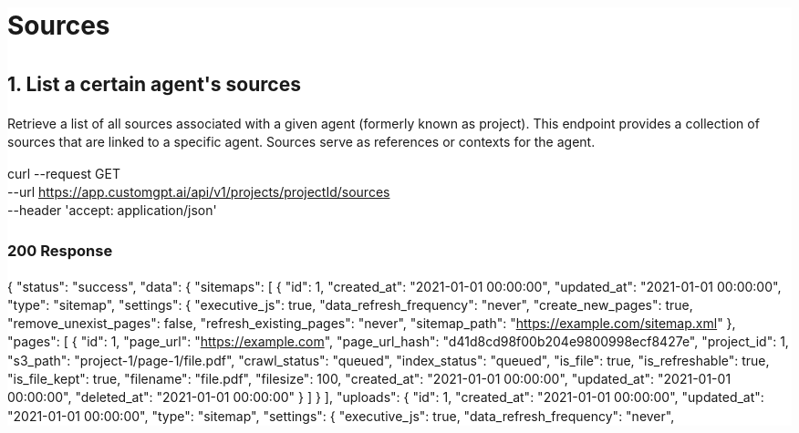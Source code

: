 # Sources

## 1. List a certain agent's sources

Retrieve a list of all sources associated with a given agent (formerly known as project). This endpoint provides a collection of sources that are linked to a specific agent. Sources serve as references or contexts for the agent.


curl --request GET \
     --url https://app.customgpt.ai/api/v1/projects/projectId/sources \
     --header 'accept: application/json'




### 200 Response

{
  "status": "success",
  "data": {
    "sitemaps": [
      {
        "id": 1,
        "created_at": "2021-01-01 00:00:00",
        "updated_at": "2021-01-01 00:00:00",
        "type": "sitemap",
        "settings": {
          "executive_js": true,
          "data_refresh_frequency": "never",
          "create_new_pages": true,
          "remove_unexist_pages": false,
          "refresh_existing_pages": "never",
          "sitemap_path": "https://example.com/sitemap.xml"
        },
        "pages": [
          {
            "id": 1,
            "page_url": "https://example.com",
            "page_url_hash": "d41d8cd98f00b204e9800998ecf8427e",
            "project_id": 1,
            "s3_path": "project-1/page-1/file.pdf",
            "crawl_status": "queued",
            "index_status": "queued",
            "is_file": true,
            "is_refreshable": true,
            "is_file_kept": true,
            "filename": "file.pdf",
            "filesize": 100,
            "created_at": "2021-01-01 00:00:00",
            "updated_at": "2021-01-01 00:00:00",
            "deleted_at": "2021-01-01 00:00:00"
          }
        ]
      }
    ],
    "uploads": {
      "id": 1,
      "created_at": "2021-01-01 00:00:00",
      "updated_at": "2021-01-01 00:00:00",
      "type": "sitemap",
      "settings": {
        "executive_js": true,
        "data_refresh_frequency": "never",